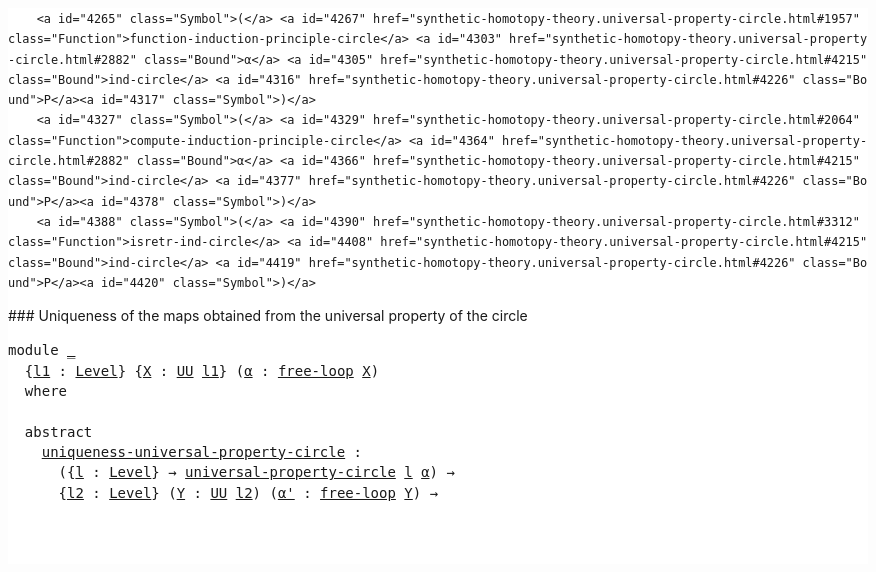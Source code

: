         <a id="4265" class="Symbol">(</a> <a id="4267" href="synthetic-homotopy-theory.universal-property-circle.html#1957" class="Function">function-induction-principle-circle</a> <a id="4303" href="synthetic-homotopy-theory.universal-property-circle.html#2882" class="Bound">α</a> <a id="4305" href="synthetic-homotopy-theory.universal-property-circle.html#4215" class="Bound">ind-circle</a> <a id="4316" href="synthetic-homotopy-theory.universal-property-circle.html#4226" class="Bound">P</a><a id="4317" class="Symbol">)</a>
        <a id="4327" class="Symbol">(</a> <a id="4329" href="synthetic-homotopy-theory.universal-property-circle.html#2064" class="Function">compute-induction-principle-circle</a> <a id="4364" href="synthetic-homotopy-theory.universal-property-circle.html#2882" class="Bound">α</a> <a id="4366" href="synthetic-homotopy-theory.universal-property-circle.html#4215" class="Bound">ind-circle</a> <a id="4377" href="synthetic-homotopy-theory.universal-property-circle.html#4226" class="Bound">P</a><a id="4378" class="Symbol">)</a>
        <a id="4388" class="Symbol">(</a> <a id="4390" href="synthetic-homotopy-theory.universal-property-circle.html#3312" class="Function">isretr-ind-circle</a> <a id="4408" href="synthetic-homotopy-theory.universal-property-circle.html#4215" class="Bound">ind-circle</a> <a id="4419" href="synthetic-homotopy-theory.universal-property-circle.html#4226" class="Bound">P</a><a id="4420" class="Symbol">)</a>
</pre>
### Uniqueness of the maps obtained from the universal property of the circle

<pre class="Agda"><a id="4514" class="Keyword">module</a> <a id="4521" href="synthetic-homotopy-theory.universal-property-circle.html#4521" class="Module">_</a>
  <a id="4525" class="Symbol">{</a><a id="4526" href="synthetic-homotopy-theory.universal-property-circle.html#4526" class="Bound">l1</a> <a id="4529" class="Symbol">:</a> <a id="4531" href="Agda.Primitive.html#597" class="Postulate">Level</a><a id="4536" class="Symbol">}</a> <a id="4538" class="Symbol">{</a><a id="4539" href="synthetic-homotopy-theory.universal-property-circle.html#4539" class="Bound">X</a> <a id="4541" class="Symbol">:</a> <a id="4543" href="foundation-core.universe-levels.html#235" class="Primitive">UU</a> <a id="4546" href="synthetic-homotopy-theory.universal-property-circle.html#4526" class="Bound">l1</a><a id="4548" class="Symbol">}</a> <a id="4550" class="Symbol">(</a><a id="4551" href="synthetic-homotopy-theory.universal-property-circle.html#4551" class="Bound">α</a> <a id="4553" class="Symbol">:</a> <a id="4555" href="synthetic-homotopy-theory.free-loops.html#704" class="Function">free-loop</a> <a id="4565" href="synthetic-homotopy-theory.universal-property-circle.html#4539" class="Bound">X</a><a id="4566" class="Symbol">)</a>
  <a id="4570" class="Keyword">where</a>

  <a id="4579" class="Keyword">abstract</a>
    <a id="4592" href="synthetic-homotopy-theory.universal-property-circle.html#4592" class="Function">uniqueness-universal-property-circle</a> <a id="4629" class="Symbol">:</a>
      <a id="4637" class="Symbol">({</a><a id="4639" href="synthetic-homotopy-theory.universal-property-circle.html#4639" class="Bound">l</a> <a id="4641" class="Symbol">:</a> <a id="4643" href="Agda.Primitive.html#597" class="Postulate">Level</a><a id="4648" class="Symbol">}</a> <a id="4650" class="Symbol">→</a> <a id="4652" href="synthetic-homotopy-theory.universal-property-circle.html#1102" class="Function">universal-property-circle</a> <a id="4678" href="synthetic-homotopy-theory.universal-property-circle.html#4639" class="Bound">l</a> <a id="4680" href="synthetic-homotopy-theory.universal-property-circle.html#4551" class="Bound">α</a><a id="4681" class="Symbol">)</a> <a id="4683" class="Symbol">→</a>
      <a id="4691" class="Symbol">{</a><a id="4692" href="synthetic-homotopy-theory.universal-property-circle.html#4692" class="Bound">l2</a> <a id="4695" class="Symbol">:</a> <a id="4697" href="Agda.Primitive.html#597" class="Postulate">Level</a><a id="4702" class="Symbol">}</a> <a id="4704" class="Symbol">(</a><a id="4705" href="synthetic-homotopy-theory.universal-property-circle.html#4705" class="Bound">Y</a> <a id="4707" class="Symbol">:</a> <a id="4709" href="foundation-core.universe-levels.html#235" class="Primitive">UU</a> <a id="4712" href="synthetic-homotopy-theory.universal-property-circle.html#4692" class="Bound">l2</a><a id="4714" class="Symbol">)</a> <a id="4716" class="Symbol">(</a><a id="4717" href="synthetic-homotopy-theory.universal-property-circle.html#4717" class="Bound">α&#39;</a> <a id="4720" class="Symbol">:</a> <a id="4722" href="synthetic-homotopy-theory.free-loops.html#704" class="Function">free-loop</a> <a id="4732" href="synthetic-homotopy-theory.universal-property-circle.html#4705" class="Bound">Y</a><a id="4733" class="Symbol">)</a> <a id="4735" class="Symbol">→</a>